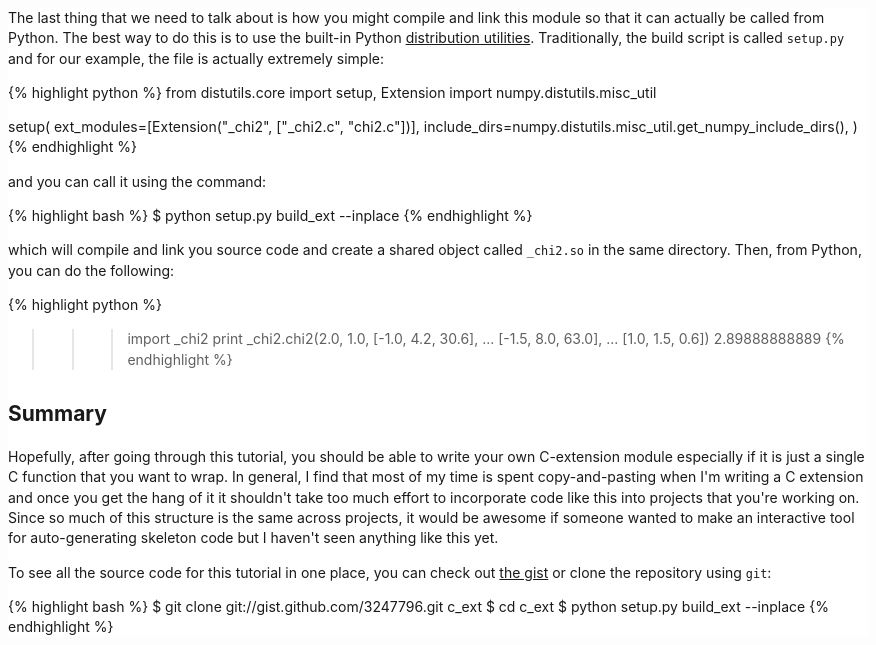 The last thing that we need to talk about is how you might compile and
link this module so that it can actually be called from Python. The best
way to do this is to use the built-in Python [distribution
utilities](http://docs.python.org/distutils/index.html). Traditionally,
the build script is called `setup.py` and for our example, the file
is actually extremely simple:

{% highlight python %}
from distutils.core import setup, Extension
import numpy.distutils.misc_util

setup(
    ext_modules=[Extension("_chi2", ["_chi2.c", "chi2.c"])],
    include_dirs=numpy.distutils.misc_util.get_numpy_include_dirs(),
)
{% endhighlight %}

and you can call it using the command:

{% highlight bash %}
$ python setup.py build_ext --inplace
{% endhighlight %}

which will compile and link you source code and create a shared object
called `_chi2.so` in the same directory. Then, from Python, you can do
the following:

{% highlight python %}
>>> import _chi2
>>> print _chi2.chi2(2.0, 1.0, [-1.0, 4.2, 30.6],
...                            [-1.5, 8.0, 63.0],
...                            [1.0, 1.5, 0.6])
2.89888888889
{% endhighlight %}


Summary
-------

Hopefully, after going through this tutorial, you should be able to write
your own C-extension module especially if it is just a single C function
that you want to wrap. In general, I find that most of my time is spent
copy-and-pasting when I'm writing a C extension and once you get the hang
of it it shouldn't take too much effort to incorporate code like this into
projects that you're working on. Since so much of this structure is the same
across projects, it would be awesome if someone wanted to make an interactive
tool for auto-generating skeleton code but I haven't seen anything like this
yet.

To see all the source code for this tutorial in one place, you can
check out [the gist](https://gist.github.com/3247796) or clone the
repository using `git`:

{% highlight bash %}
$ git clone git://gist.github.com/3247796.git c_ext
$ cd c_ext
$ python setup.py build_ext --inplace
{% endhighlight %}


[capi]: http://docs.python.org/c-api/
[cython]: http://www.cython.org/
[swig]: http://www.swig.org/
[ctypes]: http://docs.python.org/library/ctypes.html
